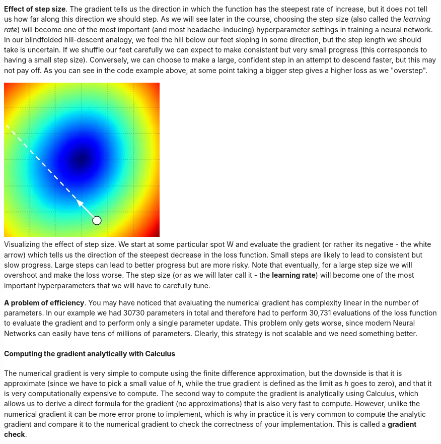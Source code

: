 **Effect of step size**. The gradient tells us the direction in which the function has the steepest rate of increase, but it does not tell us how far along this direction we should step. As we will see later in the course, choosing the step size (also called the *learning rate*) will become one of the most important (and most headache-inducing) hyperparameter settings in training a neural network. In our blindfolded hill-descent analogy, we feel the hill below our feet sloping in some direction, but the step length we should take is uncertain. If we shuffle our feet carefully we can expect to make consistent but very small progress (this corresponds to having a small step size). Conversely, we can choose to make a large, confident step in an attempt to descend faster, but this may not pay off. As you can see in the code example above, at some point taking a bigger step gives a higher loss as we "overstep".

<div class="fig figleft fighighlight">
  <img src="/assets/stepsize.jpg">
  <div class="figcaption">
    Visualizing the effect of step size. We start at some particular spot W and evaluate the gradient (or rather its negative - the white arrow) which tells us the direction of the steepest decrease in the loss function. Small steps are likely to lead to consistent but slow progress. Large steps can lead to better progress but are more risky. Note that eventually, for a large step size we will overshoot and make the loss worse. The step size (or as we will later call it - the <b>learning rate</b>) will become one of the most important hyperparameters that we will have to carefully tune.
  </div>
  <div style="clear:both;"></div>
</div>

**A problem of efficiency**. You may have noticed that evaluating the numerical gradient has complexity linear in the number of parameters. In our example we had 30730 parameters in total and therefore had to perform 30,731 evaluations of the loss function to evaluate the gradient and to perform only a single parameter update. This problem only gets worse, since modern Neural Networks can easily have tens of millions of parameters. Clearly, this strategy is not scalable and we need something better.

<a name='analytic'></a>

#### Computing the gradient analytically with Calculus

The numerical gradient is very simple to compute using the finite difference approximation, but the downside is that it is approximate (since we have to pick a small value of *h*, while the true gradient is defined as the limit as *h* goes to zero), and that it is very computationally expensive to compute. The second way to compute the gradient is analytically using Calculus, which allows us to derive a direct formula for the gradient (no approximations) that is also very fast to compute. However, unlike the numerical gradient it can be more error prone to implement, which is why in practice it is very common to compute the analytic gradient and compare it to the numerical gradient to check the correctness of your implementation. This is called a **gradient check**.

